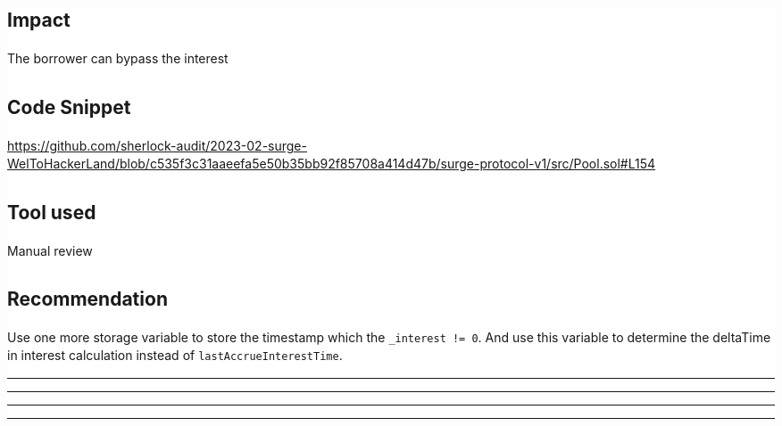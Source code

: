 ## Impact
The borrower can bypass the interest

## Code Snippet
https://github.com/sherlock-audit/2023-02-surge-WelToHackerLand/blob/c535f3c31aaeefa5e50b35bb92f85708a414d47b/surge-protocol-v1/src/Pool.sol#L154

## Tool used
Manual review 

## Recommendation
Use one more storage variable to store the timestamp which the `_interest != 0`. And use this variable to determine the deltaTime in interest calculation instead of `lastAccrueInterestTime`.

***************************
***************************

***************************
***************************